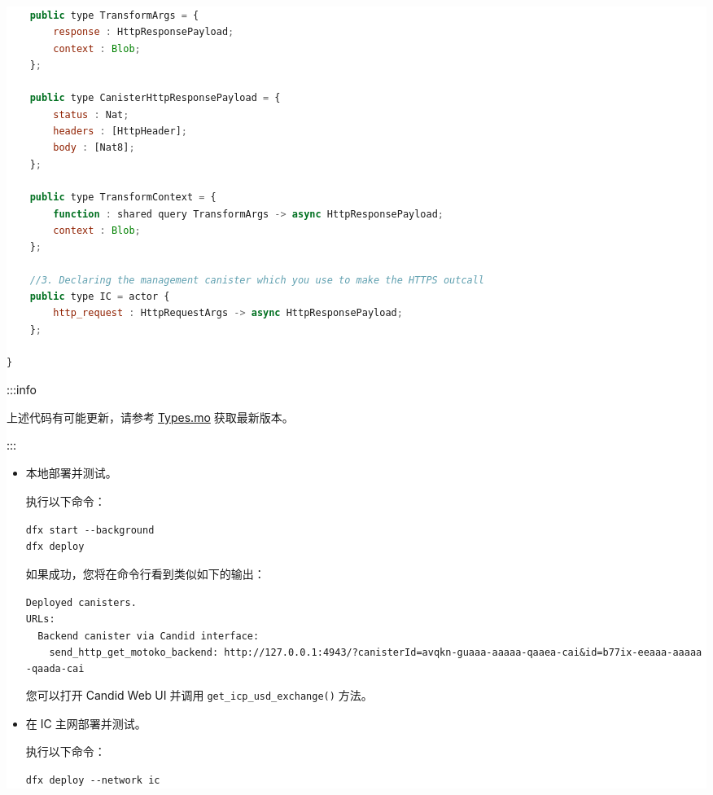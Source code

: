   ```jsx
      public type TransformArgs = {
          response : HttpResponsePayload;
          context : Blob;
      };

      public type CanisterHttpResponsePayload = {
          status : Nat;
          headers : [HttpHeader];
          body : [Nat8];
      };

      public type TransformContext = {
          function : shared query TransformArgs -> async HttpResponsePayload;
          context : Blob;
      };

      //3. Declaring the management canister which you use to make the HTTPS outcall
      public type IC = actor {
          http_request : HttpRequestArgs -> async HttpResponsePayload;
      };

  }
  ```

  :::info

  上述代码有可能更新，请参考 [Types.mo](https://github.com/dfinity/examples/blob/master/motoko/send_http_get/src/send_http_get_backend/Types.mo) 获取最新版本。

  :::

- 本地部署并测试。

  执行以下命令：
  ```
  dfx start --background
  dfx deploy
  ```

  如果成功，您将在命令行看到类似如下的输出：
  ```
  Deployed canisters.
  URLs:
    Backend canister via Candid interface:
      send_http_get_motoko_backend: http://127.0.0.1:4943/?canisterId=avqkn-guaaa-aaaaa-qaaea-cai&id=b77ix-eeaaa-aaaaa-qaada-cai
  ```

  您可以打开 Candid Web UI 并调用 `get_icp_usd_exchange()` 方法。

- 在 IC 主网部署并测试。

  执行以下命令：
  ```
  dfx deploy --network ic
  ```
